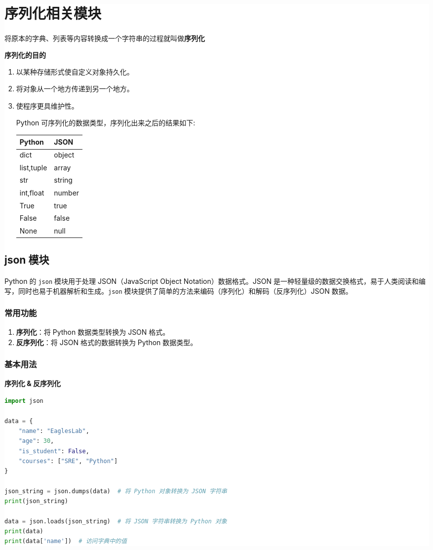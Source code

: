 # 序列化相关模块

将原本的字典、列表等内容转换成一个字符串的过程就叫做**序列化**

**序列化的目的**

1. 以某种存储形式使自定义对象持久化。

2. 将对象从一个地方传递到另一个地方。

3. 使程序更具维护性。

   Python 可序列化的数据类型，序列化出来之后的结果如下:

   | Python     | JSON   |
   | ---------- | ------ |
   | dict       | object |
   | list,tuple | array  |
   | str        | string |
   | int,float  | number |
   | True       | true   |
   | False      | false  |
   | None       | null   |

## json 模块

Python 的 `json` 模块用于处理 JSON（JavaScript Object Notation）数据格式。JSON 是一种轻量级的数据交换格式，易于人类阅读和编写，同时也易于机器解析和生成。`json` 模块提供了简单的方法来编码（序列化）和解码（反序列化）JSON 数据。

### 常用功能

1. **序列化**：将 Python 数据类型转换为 JSON 格式。
2. **反序列化**：将 JSON 格式的数据转换为 Python 数据类型。

### 基本用法

**序列化 & 反序列化**

```python
import json

data = {
    "name": "EaglesLab",
    "age": 30,
    "is_student": False,
    "courses": ["SRE", "Python"]
}

json_string = json.dumps(data)  # 将 Python 对象转换为 JSON 字符串
print(json_string)

data = json.loads(json_string)  # 将 JSON 字符串转换为 Python 对象
print(data)
print(data['name'])  # 访问字典中的值
```
